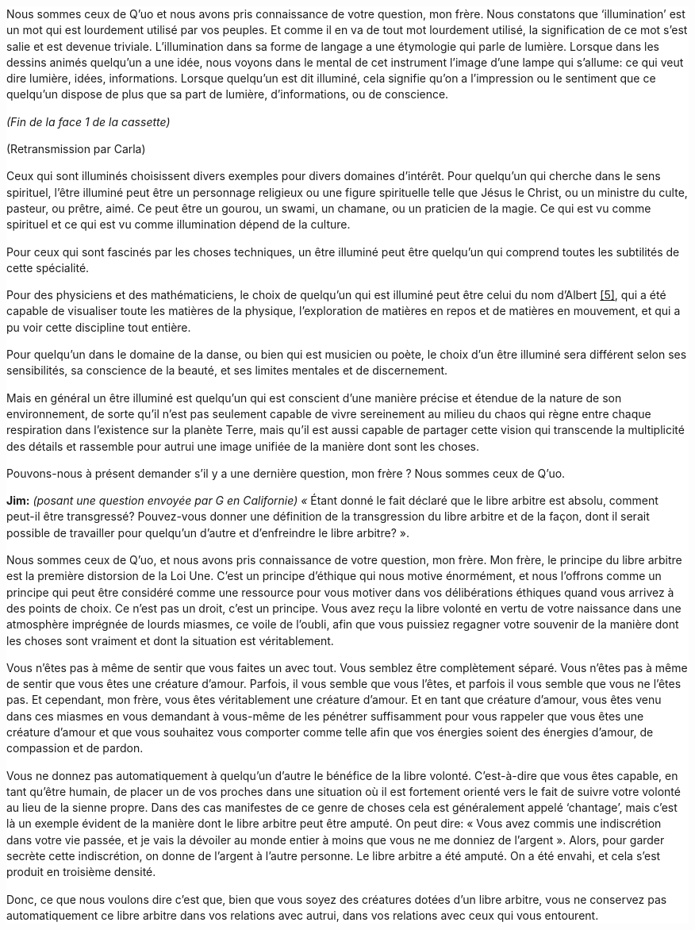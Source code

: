 <p>Nous sommes ceux de Q’uo et nous avons pris connaissance de votre question, mon frère. Nous constatons que ‘illumination’ est un mot qui est lourdement utilisé par vos peuples. Et comme il en va de tout mot lourdement utilisé, la signification de ce mot s’est salie et est devenue triviale. L’illumination dans sa forme de langage a une étymologie qui parle de lumière. Lorsque dans les dessins animés quelqu’un a une idée, nous voyons dans le mental de cet instrument l’image d’une lampe qui s’allume: ce qui veut dire lumière, idées, informations. Lorsque quelqu’un est dit illuminé, cela signifie qu’on a l’impression ou le sentiment que ce quelqu’un dispose de plus que sa part de lumière, d’informations, ou de conscience.</p>
<p><em>(Fin de la face 1 de la cassette)</em></p>
<p class="channel-type">(Retransmission par Carla)</p>
<p>Ceux qui sont illuminés choisissent divers exemples pour divers domaines d’intérêt. Pour quelqu’un qui cherche dans le sens spirituel, l’être illuminé peut être un personnage religieux ou une figure spirituelle telle que Jésus le Christ, ou un ministre du culte, pasteur, ou prêtre, aimé. Ce peut être un gourou, un swami, un chamane, ou un praticien de la magie. Ce qui est vu comme spirituel et ce qui est vu comme illumination dépend de la culture.</p>
<p>Pour ceux qui sont fascinés par les choses techniques, un être illuminé peut être quelqu’un qui comprend toutes les subtilités de cette spécialité.</p>
<p>Pour des physiciens et des mathématiciens, le choix de quelqu’un qui est illuminé peut être celui du nom d’Albert <a id="_ftnref5" href="#_ftn5" name="_ftnref5">[5]</a>, qui a été capable de visualiser toute les matières de la physique, l’exploration de matières en repos et de matières en mouvement, et qui a pu voir cette discipline tout entière.</p>
<p>Pour quelqu’un dans le domaine de la danse, ou bien qui est musicien ou poète, le choix d’un être illuminé sera différent selon ses sensibilités, sa conscience de la beauté, et ses limites mentales et de discernement.</p>
<p>Mais en général un être illuminé est quelqu’un qui est conscient d’une manière précise et étendue de la nature de son environnement, de sorte qu’il n’est pas seulement capable de vivre sereinement au milieu du chaos qui règne entre chaque respiration dans l’existence sur la planète Terre, mais qu’il est aussi capable de partager cette vision qui transcende la multiplicité des détails et rassemble pour autrui une image unifiée de la manière dont sont les choses.</p>
<p>Pouvons-nous à présent demander s’il y a une dernière question, mon frère ? Nous sommes ceux de Q’uo.</p>
<p><strong>Jim:</strong> <em>(posant une question envoyée par G en Californie) « </em>Étant donné le fait déclaré<em> </em>que le libre arbitre est absolu, comment peut-il être transgressé? Pouvez-vous donner une définition de la transgression du libre arbitre et de la façon, dont il serait possible de travailler pour quelqu’un d’autre et d’enfreindre le libre arbitre? ».</p>
<p>Nous sommes ceux de Q’uo, et nous avons pris connaissance de votre question, mon frère. Mon frère, le principe du libre arbitre est la première distorsion de la Loi Une. C’est un principe d’éthique qui nous motive énormément, et nous l’offrons comme un principe qui peut être considéré comme une ressource pour vous motiver dans vos délibérations éthiques quand vous arrivez à des points de choix. Ce n’est pas un droit, c’est un principe. Vous avez reçu la libre volonté en vertu de votre naissance dans une atmosphère imprégnée de lourds miasmes, ce voile de l’oubli, afin que vous puissiez regagner votre souvenir de la manière dont les choses sont vraiment et dont la situation est véritablement.</p>
<p>Vous n’êtes pas à même de sentir que vous faites un avec tout. Vous semblez être complètement séparé. Vous n’êtes pas à même de sentir que vous êtes une créature d’amour. Parfois, il vous semble que vous l’êtes, et parfois il vous semble que vous ne l’êtes pas. Et cependant, mon frère, vous êtes véritablement une créature d’amour. Et en tant que créature d’amour, vous êtes venu dans ces miasmes en vous demandant à vous-même de les pénétrer suffisamment pour vous rappeler que vous êtes une créature d’amour et que vous souhaitez vous comporter comme telle afin que vos énergies soient des énergies d’amour, de compassion et de pardon.</p>
<p>Vous ne donnez pas automatiquement à quelqu’un d’autre le bénéfice de la libre volonté. C’est-à-dire que vous êtes capable, en tant qu’être humain, de placer un de vos proches dans une situation où il est fortement orienté vers le fait de suivre votre volonté au lieu de la sienne propre. Dans des cas manifestes de ce genre de choses cela est généralement appelé ‘chantage’, mais c’est là un exemple évident de la manière dont le libre arbitre peut être amputé. On peut dire: « Vous avez commis une indiscrétion dans votre vie passée, et je vais la dévoiler au monde entier à moins que vous ne me donniez de l’argent ». Alors, pour garder secrète cette indiscrétion, on donne de l’argent à l’autre personne. Le libre arbitre a été amputé. On a été envahi, et cela s’est produit en troisième densité.</p>
<p>Donc, ce que nous voulons dire c’est que, bien que vous soyez des créatures dotées d’un libre arbitre, vous ne conservez pas automatiquement ce libre arbitre dans vos relations avec autrui, dans vos relations avec ceux qui vous entourent.</p>